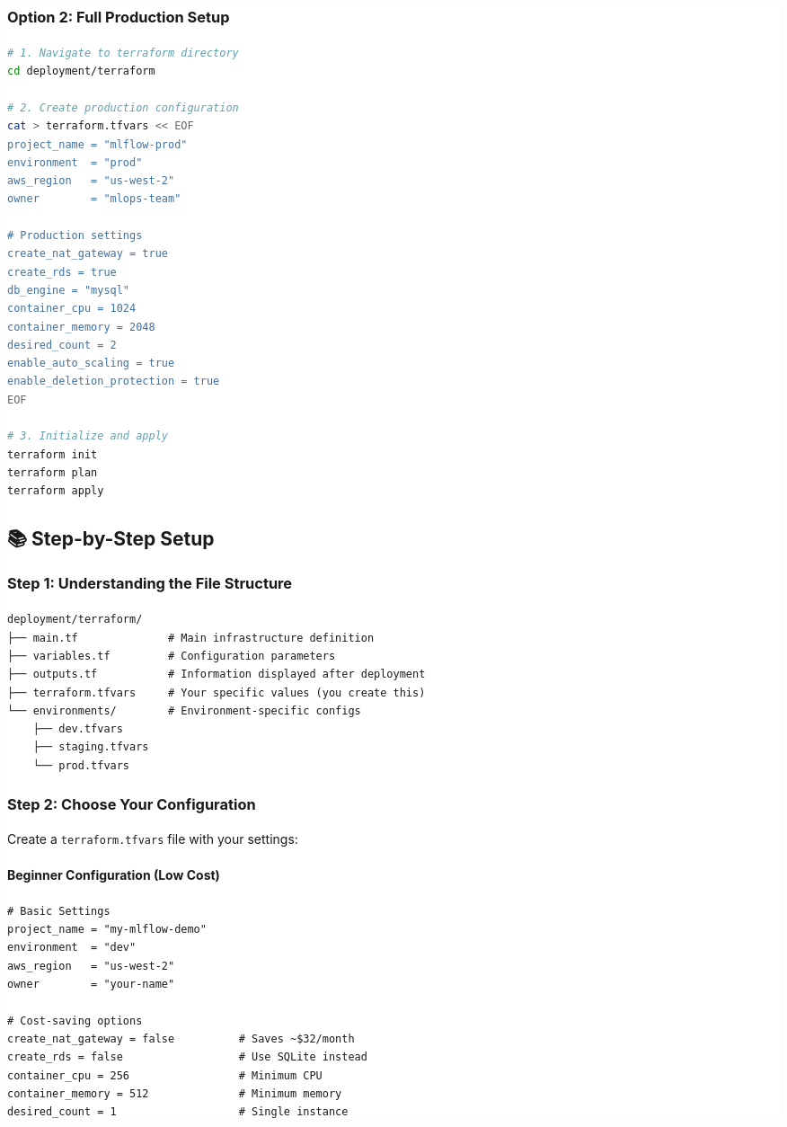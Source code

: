 ### **Option 2: Full Production Setup**

```bash
# 1. Navigate to terraform directory
cd deployment/terraform

# 2. Create production configuration
cat > terraform.tfvars << EOF
project_name = "mlflow-prod"
environment  = "prod"
aws_region   = "us-west-2"
owner        = "mlops-team"

# Production settings
create_nat_gateway = true
create_rds = true
db_engine = "mysql"
container_cpu = 1024
container_memory = 2048
desired_count = 2
enable_auto_scaling = true
enable_deletion_protection = true
EOF

# 3. Initialize and apply
terraform init
terraform plan
terraform apply
```

## 📚 Step-by-Step Setup

### Step 1: Understanding the File Structure

```
deployment/terraform/
├── main.tf              # Main infrastructure definition
├── variables.tf         # Configuration parameters
├── outputs.tf           # Information displayed after deployment
├── terraform.tfvars     # Your specific values (you create this)
└── environments/        # Environment-specific configs
    ├── dev.tfvars
    ├── staging.tfvars
    └── prod.tfvars
```

### Step 2: Choose Your Configuration

Create a `terraform.tfvars` file with your settings:

#### **Beginner Configuration (Low Cost)**
```hcl
# Basic Settings
project_name = "my-mlflow-demo"
environment  = "dev"
aws_region   = "us-west-2"
owner        = "your-name"

# Cost-saving options
create_nat_gateway = false          # Saves ~$32/month
create_rds = false                  # Use SQLite instead
container_cpu = 256                 # Minimum CPU
container_memory = 512              # Minimum memory
desired_count = 1                   # Single instance
```